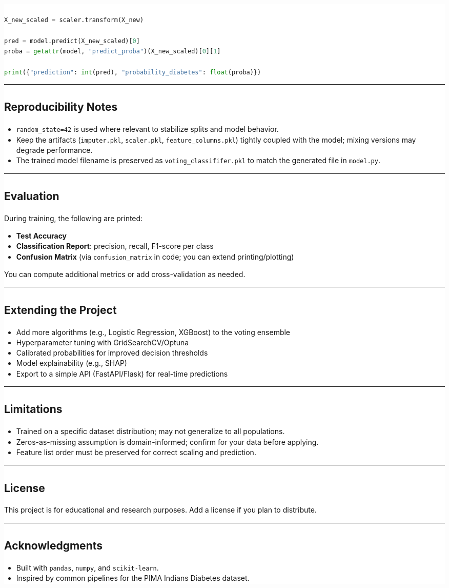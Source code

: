 ```python

X_new_scaled = scaler.transform(X_new)

pred = model.predict(X_new_scaled)[0]
proba = getattr(model, "predict_proba")(X_new_scaled)[0][1]

print({"prediction": int(pred), "probability_diabetes": float(proba)})
```

---

## Reproducibility Notes
- `random_state=42` is used where relevant to stabilize splits and model behavior.
- Keep the artifacts (`imputer.pkl`, `scaler.pkl`, `feature_columns.pkl`) tightly coupled with the model; mixing versions may degrade performance.
- The trained model filename is preserved as `voting_classififer.pkl` to match the generated file in `model.py`.

---

## Evaluation
During training, the following are printed:
- **Test Accuracy**
- **Classification Report**: precision, recall, F1-score per class
- **Confusion Matrix** (via `confusion_matrix` in code; you can extend printing/plotting)

You can compute additional metrics or add cross-validation as needed.

---

## Extending the Project
- Add more algorithms (e.g., Logistic Regression, XGBoost) to the voting ensemble
- Hyperparameter tuning with GridSearchCV/Optuna
- Calibrated probabilities for improved decision thresholds
- Model explainability (e.g., SHAP)
- Export to a simple API (FastAPI/Flask) for real-time predictions

---

## Limitations
- Trained on a specific dataset distribution; may not generalize to all populations.
- Zeros-as-missing assumption is domain-informed; confirm for your data before applying.
- Feature list order must be preserved for correct scaling and prediction.

---

## License
This project is for educational and research purposes. Add a license if you plan to distribute.

---

## Acknowledgments
- Built with `pandas`, `numpy`, and `scikit-learn`.
- Inspired by common pipelines for the PIMA Indians Diabetes dataset.
